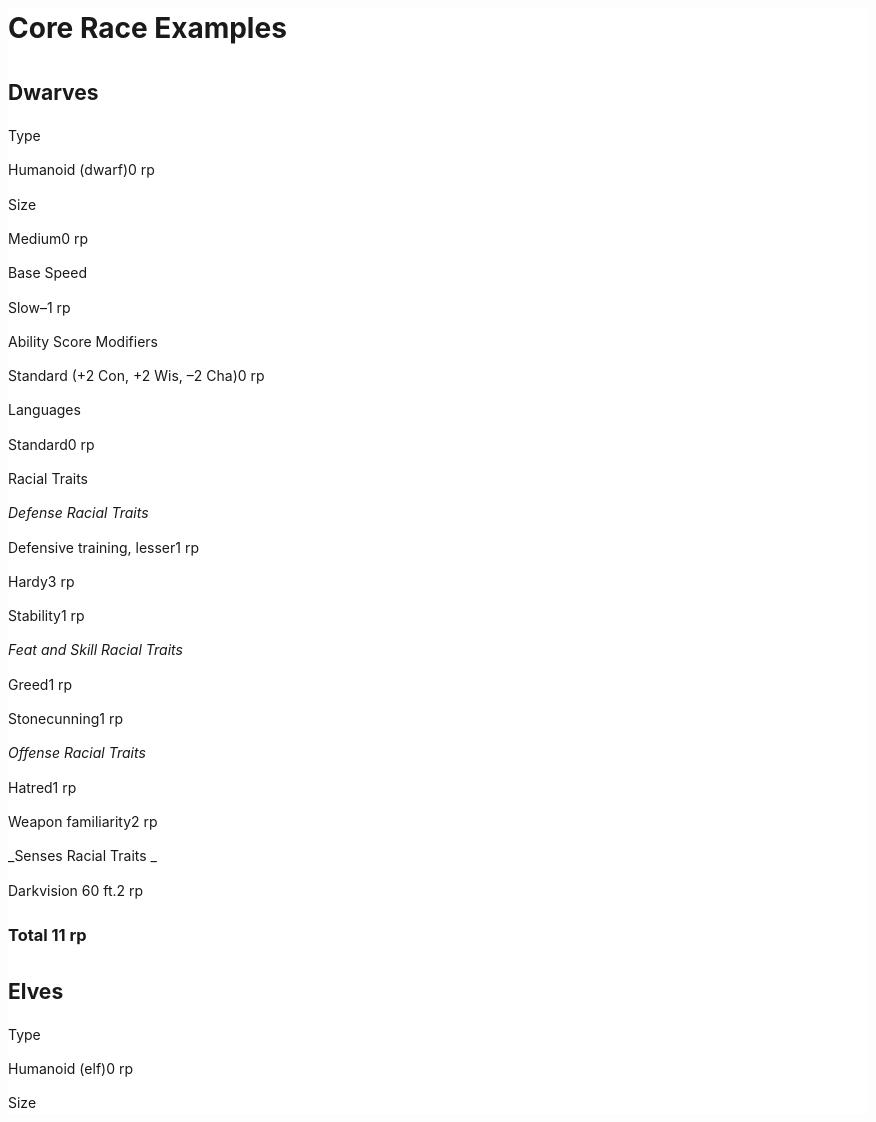 # Core Race Examples

## Dwarves

Type

Humanoid (dwarf)0 rp

Size

Medium0 rp

Base Speed

Slow–1 rp

Ability Score Modifiers

Standard (+2 Con, +2 Wis, –2 Cha)0 rp

Languages

Standard0 rp

Racial Traits

_Defense Racial Traits_

Defensive training, lesser1 rp

Hardy3 rp

Stability1 rp

_Feat and Skill Racial Traits_

Greed1 rp

Stonecunning1 rp

_Offense Racial Traits_

Hatred1 rp

Weapon familiarity2 rp

_Senses Racial Traits _

Darkvision 60 ft.2 rp

### **Total** 11 rp

## Elves

Type

Humanoid (elf)0 rp

Size
